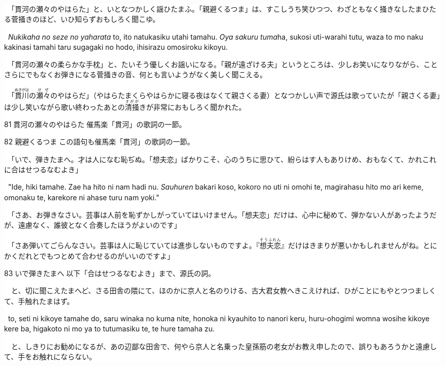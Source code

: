 <div id="26010417">
  <p class="original">　「貫河の瀬々のやはらた」と、いとなつかしく謡ひたまふ。「親避くるつま」は、すこしうち笑ひつつ、わざともなく掻きなしたまひたる菅掻きのほど、いひ知らずおもしろく聞こゆ。</p>
  <p class="romanized">&nbsp;&nbsp;<I>Nukikaha no seze no yaharata</I> to&#44; ito natukasiku utahi tamahu. <I>Oya sakuru tuma</I>ha&#44; sukosi uti-warahi tutu&#44; waza to mo naku kakinasi tamahi taru sugagaki no hodo&#44; ihisirazu omosiroku kikoyu.</p>
  <p class="shibuya">　「貫河の瀬々の柔らかな手枕」と、たいそう優しくお謡いになる。「親が遠ざける夫」というところは、少しお笑いになりながら、ことさらにでもなくお弾きになる菅掻きの音、何とも言いようがなく美しく聞こえる。</p>
  <p class="yosano">　「<RUBY><RB>貫川</RB><RP>（</RP><RT>ぬきがは</RT><RP>）</RP></RUBY>の<RUBY><RB>瀬々</RB><RP>（</RP><RT>せぜ</RT><RP>）</RP></RUBY>のやはらだ」（やはらたまくらやはらかに寝る夜はなくて親さくる妻）となつかしい声で源氏は歌っていたが「親さくる妻」は少し笑いながら歌い終わったあとの<RUBY><RB>清掻</RB><RP>（</RP><RT>すがが</RT><RP>）</RP></RUBY>きが非常におもしろく聞かれた。<BR></p>
  <p class="seiden"></p>
  
  <div class="annotations">
	<p class="annotation">
		<span class="annotation_num">81</span>
		<span class="annotation_title">貫河の瀬々のやはらた</span>
		<span class="annotation_body">催馬楽「貫河」の歌詞の一節。</span>
	</p> 
	<p class="annotation">
		<span class="annotation_num">82</span>
		<span class="annotation_title">親避くるつま</span>
		<span class="annotation_body">この語句も催馬楽「貫河」の歌詞の一節。</span>
	</p>
  </div>
</div>

<div id="26010418">
  <p class="original">　「いで、弾きたまへ。才は人になむ恥ぢぬ。「想夫恋」ばかりこそ、心のうちに思ひて、紛らはす人もありけめ、おもなくて、かれこれに合はせつるなむよき」</p>
  <p class="romanized">&nbsp;&nbsp;&#34;Ide&#44; hiki tamahe. Zae ha hito ni nam hadi nu. <I>Sauhuren</I> bakari koso&#44; kokoro no uti ni omohi te&#44; magirahasu hito mo ari keme&#44; omonaku te&#44; karekore ni ahase turu nam yoki.&#34;</p>
  <p class="shibuya">　「さあ、お弾きなさい。芸事は人前を恥ずかしがっていてはいけません。「想夫恋」だけは、心中に秘めて、弾かない人があったようだが、遠慮なく、誰彼となく合奏したほうがよいのです」</p>
  <p class="yosano">　「さあ弾いてごらんなさい。芸事は人に恥じていては進歩しないものですよ。『<RUBY><RB>想夫恋</RB><RP>（</RP><RT>そうふれん</RT><RP>）</RP></RUBY>』だけはきまりが悪いかもしれませんがね。とにかくだれとでもつとめて合わせるのがいいのですよ」<BR></p>
  <p class="seiden"></p>
  
  <div class="annotations">
	<p class="annotation">
		<span class="annotation_num">83</span>
		<span class="annotation_title">いで弾きたまへ</span>
		<span class="annotation_body">以下「合はせつるなむよき」まで、源氏の詞。</span>
	</p>
  </div>
</div>

<div id="26010419">
  <p class="original">　と、切に聞こえたまへど、さる田舎の隈にて、ほのかに京人と名のりける、古大君女教へきこえければ、ひがことにもやとつつましくて、手触れたまはず。</p>
  <p class="romanized">&nbsp;&nbsp;to&#44; seti ni kikoye tamahe do&#44; saru winaka no kuma nite&#44; honoka ni kyauhito to nanori keru&#44; huru-ohogimi womna wosihe kikoye kere ba&#44; higakoto ni mo ya to tutumasiku te&#44; te hure tamaha zu.</p>
  <p class="shibuya">　と、しきりにお勧めになるが、あの辺鄙な田舎で、何やら京人と名乗った皇孫筋の老女がお教え申したので、誤りもあろうかと遠慮して、手をお触れにならない。</p>
